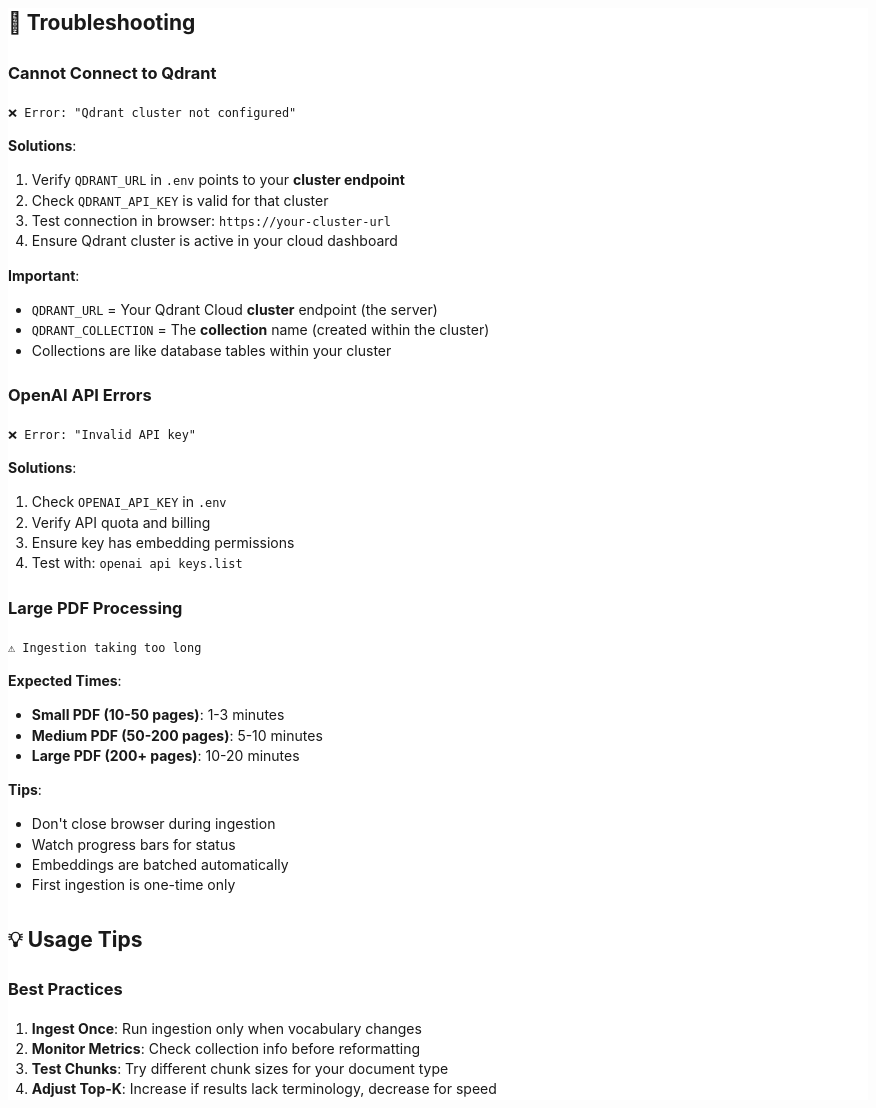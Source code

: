 ## 🔧 Troubleshooting

### Cannot Connect to Qdrant

```
❌ Error: "Qdrant cluster not configured"
```

**Solutions**:
1. Verify `QDRANT_URL` in `.env` points to your **cluster endpoint**
2. Check `QDRANT_API_KEY` is valid for that cluster
3. Test connection in browser: `https://your-cluster-url`
4. Ensure Qdrant cluster is active in your cloud dashboard

**Important**: 
- `QDRANT_URL` = Your Qdrant Cloud **cluster** endpoint (the server)
- `QDRANT_COLLECTION` = The **collection** name (created within the cluster)
- Collections are like database tables within your cluster

### OpenAI API Errors

```
❌ Error: "Invalid API key"
```

**Solutions**:
1. Check `OPENAI_API_KEY` in `.env`
2. Verify API quota and billing
3. Ensure key has embedding permissions
4. Test with: `openai api keys.list`

### Large PDF Processing

```
⚠️ Ingestion taking too long
```

**Expected Times**:
- **Small PDF (10-50 pages)**: 1-3 minutes
- **Medium PDF (50-200 pages)**: 5-10 minutes
- **Large PDF (200+ pages)**: 10-20 minutes

**Tips**:
- Don't close browser during ingestion
- Watch progress bars for status
- Embeddings are batched automatically
- First ingestion is one-time only

## 💡 Usage Tips

### Best Practices

1. **Ingest Once**: Run ingestion only when vocabulary changes
2. **Monitor Metrics**: Check collection info before reformatting
3. **Test Chunks**: Try different chunk sizes for your document type
4. **Adjust Top-K**: Increase if results lack terminology, decrease for speed
